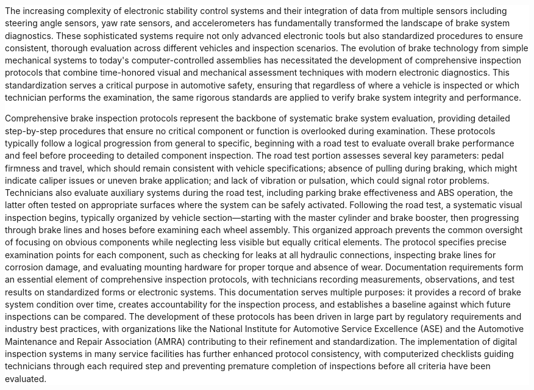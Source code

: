 The increasing complexity of electronic stability control systems and their integration of data from multiple sensors including steering angle sensors, yaw rate sensors, and accelerometers has fundamentally transformed the landscape of brake system diagnostics. These sophisticated systems require not only advanced electronic tools but also standardized procedures to ensure consistent, thorough evaluation across different vehicles and inspection scenarios. The evolution of brake technology from simple mechanical systems to today's computer-controlled assemblies has necessitated the development of comprehensive inspection protocols that combine time-honored visual and mechanical assessment techniques with modern electronic diagnostics. This standardization serves a critical purpose in automotive safety, ensuring that regardless of where a vehicle is inspected or which technician performs the examination, the same rigorous standards are applied to verify brake system integrity and performance.

Comprehensive brake inspection protocols represent the backbone of systematic brake system evaluation, providing detailed step-by-step procedures that ensure no critical component or function is overlooked during examination. These protocols typically follow a logical progression from general to specific, beginning with a road test to evaluate overall brake performance and feel before proceeding to detailed component inspection. The road test portion assesses several key parameters: pedal firmness and travel, which should remain consistent with vehicle specifications; absence of pulling during braking, which might indicate caliper issues or uneven brake application; and lack of vibration or pulsation, which could signal rotor problems. Technicians also evaluate auxiliary systems during the road test, including parking brake effectiveness and ABS operation, the latter often tested on appropriate surfaces where the system can be safely activated. Following the road test, a systematic visual inspection begins, typically organized by vehicle section—starting with the master cylinder and brake booster, then progressing through brake lines and hoses before examining each wheel assembly. This organized approach prevents the common oversight of focusing on obvious components while neglecting less visible but equally critical elements. The protocol specifies precise examination points for each component, such as checking for leaks at all hydraulic connections, inspecting brake lines for corrosion damage, and evaluating mounting hardware for proper torque and absence of wear. Documentation requirements form an essential element of comprehensive inspection protocols, with technicians recording measurements, observations, and test results on standardized forms or electronic systems. This documentation serves multiple purposes: it provides a record of brake system condition over time, creates accountability for the inspection process, and establishes a baseline against which future inspections can be compared. The development of these protocols has been driven in large part by regulatory requirements and industry best practices, with organizations like the National Institute for Automotive Service Excellence (ASE) and the Automotive Maintenance and Repair Association (AMRA) contributing to their refinement and standardization. The implementation of digital inspection systems in many service facilities has further enhanced protocol consistency, with computerized checklists guiding technicians through each required step and preventing premature completion of inspections before all criteria have been evaluated.
